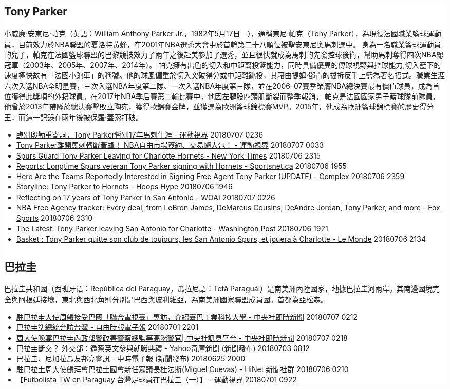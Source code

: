 ## Tony Parker

小威廉·安東尼·帕克（英語：William Anthony Parker Jr.，1982年5月17日－），通稱東尼·帕克（Tony Parker），為現役法國職業籃球運動員，目前效力於NBA聯盟的夏洛特黃蜂，在2001年NBA選秀大會中於首輪第二十八順位被聖安東尼奧馬刺選中。
身為一名職業籃球運動員的兒子，帕克在法國籃球聯盟的巴黎競技效力了兩年之後赴美參加了選秀，並且很快就成為馬刺的先發控球後衛，幫助馬刺奪得四次NBA總冠軍（2003年、2005年、2007年、2014年）。
帕克擁有出色的切入和中距离投篮能力，同時具備優異的傳球視野與控球能力,切入籃下的速度極快故有「法國小跑車」的稱號。他的球風偏重於切入突破得分或中距離跳投，其藉由提姆·鄧肯的擋拆反手上籃為著名招式。職業生涯六次入選NBA全明星賽，三次入選NBA年度第二隊、一次入選NBA年度第三隊，並在2006–07賽季榮膺NBA總決賽最有價值球員，成為首位獲得此獎項的外籍球員。在2017年NBA季后賽第二輪比賽中，他因左腿股四頭肌斷裂而整季報銷。
帕克是法國國家男子籃球隊前隊員，他曾於2013年帶隊於總決賽擊敗立陶宛，獲得歐錦賽金牌，並獲選為歐洲籃球錦標賽MVP。2015年，他成為歐洲籃球錦標賽的歷史得分王，而這一記錄在兩年後被保羅·蓋索打破。
- [臨別殷勤重寄詞，Tony Parker暫別17年馬刺生涯 - 運動視界](https://www.sportsv.net/articles/53442 "臨別殷勤重寄詞，Tony Parker暫別17年馬刺生涯 - 運動視界") 20180707 0236
- [Tony Parker離開馬刺轉戰黃蜂！ NBA自由市場簽約、交易懶人包！ - 運動視界](https://www.sportsv.net/articles/53406 "Tony Parker離開馬刺轉戰黃蜂！ NBA自由市場簽約、交易懶人包！ - 運動視界") 20180707 0033
- [Spurs Guard Tony Parker Leaving for Charlotte Hornets - New York Times](https://www.nytimes.com/2018/07/06/sports/basketball/tony-parker-spurs.html "Spurs Guard Tony Parker Leaving for Charlotte Hornets - New York Times") 20180706 2315
- [Reports: Longtime Spurs veteran Tony Parker signing with Hornets - Sportsnet.ca](https://www.sportsnet.ca/basketball/nba/reports-longtime-spurs-veteran-tony-parker-signing-hornets/ "Reports: Longtime Spurs veteran Tony Parker signing with Hornets - Sportsnet.ca") 20180706 1955
- [Here Are the Teams Reportedly Interested in Signing Free Agent Tony Parker (UPDATE) - Complex](https://www.complex.com/sports/2018/07/teams-interested-in-signing-free-agent-tony-parker "Here Are the Teams Reportedly Interested in Signing Free Agent Tony Parker (UPDATE) - Complex") 20180706 2359
- [Storyline: Tony Parker to Hornets - Hoops Hype](https://hoopshype.com/storyline/tony-parker-to-hornets/ "Storyline: Tony Parker to Hornets - Hoops Hype") 20180706 1946
- [Reflecting on 17 years of Tony Parker in San Antonio - WOAI](http://news4sanantonio.com/news/local/reflecting-on-17-years-of-tony-parker-in-san-antonio-07-07-2018 "Reflecting on 17 years of Tony Parker in San Antonio - WOAI") 20180707 0226
- [NBA Free Agency tracker: Every deal, from LeBron James, DeMarcus Cousins, DeAndre Jordan, Tony Parker, and more - Fox Sports](https://www.foxsports.com.au/basketball/nba/nba-free-agency-tracker-every-deal-from-lebron-james-demarcus-cousins-deandre-jordan-tony-parker-and-more/news-story/90628d74e7a6ff055413cb56625ef2f7 "NBA Free Agency tracker: Every deal, from LeBron James, DeMarcus Cousins, DeAndre Jordan, Tony Parker, and more - Fox Sports") 20180706 2310
- [The Latest: Tony Parker leaving San Antonio for Charlotte - Washington Post](https://www.washingtonpost.com/sports/wizards/the-latest-howard-aiming-to-sign-with-washington/2018/07/06/4670a01c-814e-11e8-b3b5-b61896f90919_story.html "The Latest: Tony Parker leaving San Antonio for Charlotte - Washington Post") 20180706 1921
- [Basket : Tony Parker quitte son club de toujours, les San Antonio Spurs, et jouera à Charlotte - Le Monde](https://www.lemonde.fr/basket/article/2018/07/06/basket-tony-parker-quitte-son-club-de-toujours-les-san-antonio-spurs-et-jouera-a-charlotte_5327499_1616663.html "Basket : Tony Parker quitte son club de toujours, les San Antonio Spurs, et jouera à Charlotte - Le Monde") 20180706 2134

## 巴拉圭

巴拉圭共和國（西班牙语：República del Paraguay，瓜拉尼語：Tetã Paraguái）是南美洲內陸國家，地據巴拉圭河兩岸。其南邊國境完全與阿根廷接壤，東北與西北角則分別是巴西與玻利維亞，為南美洲國家聯盟成員國。首都為亞松森。
- [駐巴拉圭大使周麟接受巴國「聯合電視臺」專訪，介紹臺巴工業科技大學 - 中央社即時新聞](http://www.cna.com.tw/postwrite/Detail/237253.aspx "駐巴拉圭大使周麟接受巴國「聯合電視臺」專訪，介紹臺巴工業科技大學 - 中央社即時新聞") 20180707 0212
- [巴拉圭準總統允訪台灣 - 自由時報電子報](http://news.ltn.com.tw/news/politics/paper/1213364 "巴拉圭準總統允訪台灣 - 自由時報電子報") 20180701 2201
- [周大使晚宴巴拉圭內政部警政署警察總監等高階警官| 中央社訊息平台 - 中央社即時新聞](http://www.cna.com.tw/postwrite/Detail/237254.aspx "周大使晚宴巴拉圭內政部警政署警察總監等高階警官| 中央社訊息平台 - 中央社即時新聞") 20180707 0218
- [巴拉圭斷交？ 外交部：邀蔡英文參與就職典禮 - Yahoo奇摩新聞 (新聞發布)](https://tw.news.yahoo.com/%E5%B7%B4%E6%8B%89%E5%9C%AD%E6%96%B7%E4%BA%A4-%E5%A4%96%E4%BA%A4%E9%83%A8-%E9%82%80%E8%94%A1%E8%8B%B1%E6%96%87%E5%8F%83%E8%88%87%E5%B0%B1%E8%81%B7%E5%85%B8%E7%A6%AE-075941742.html "巴拉圭斷交？ 外交部：邀蔡英文參與就職典禮 - Yahoo奇摩新聞 (新聞發布)") 20180703 0812
- [巴拉圭、尼加拉瓜友邦亮警訊 - 中時電子報 (新聞發布)](http://www.chinatimes.com/newspapers/20180626000097-260301 "巴拉圭、尼加拉瓜友邦亮警訊 - 中時電子報 (新聞發布)") 20180625 2000
- [駐巴拉圭周大使麟拜會巴拉圭國會新任眾議長桂法斯(Miguel Cuevas) - HiNet 新聞社群](https://times.hinet.net/news/21850229 "駐巴拉圭周大使麟拜會巴拉圭國會新任眾議長桂法斯(Miguel Cuevas) - HiNet 新聞社群") 20180706 0210
- [【Futbolista TW en Paraguay 台灣足球員在巴拉圭（一）】 - 運動視界](https://www.sportsv.net/articles/53209 "【Futbolista TW en Paraguay 台灣足球員在巴拉圭（一）】 - 運動視界") 20180701 0922